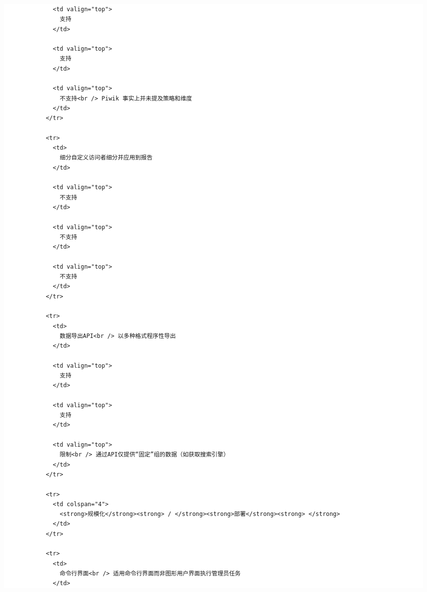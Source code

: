                   <td valign="top">
                    支持
                  </td>
                  
                  <td valign="top">
                    支持
                  </td>
                  
                  <td valign="top">
                    不支持<br /> Piwik 事实上并未提及策略和维度
                  </td>
                </tr>
                
                <tr>
                  <td>
                    细分自定义访问者细分并应用到报告
                  </td>
                  
                  <td valign="top">
                    不支持
                  </td>
                  
                  <td valign="top">
                    不支持
                  </td>
                  
                  <td valign="top">
                    不支持
                  </td>
                </tr>
                
                <tr>
                  <td>
                    数据导出API<br /> 以多种格式程序性导出
                  </td>
                  
                  <td valign="top">
                    支持
                  </td>
                  
                  <td valign="top">
                    支持
                  </td>
                  
                  <td valign="top">
                    限制<br /> 通过API仅提供“固定”组的数据（如获取搜索引擎）
                  </td>
                </tr>
                
                <tr>
                  <td colspan="4">
                    <strong>规模化</strong><strong> / </strong><strong>部署</strong><strong> </strong>
                  </td>
                </tr>
                
                <tr>
                  <td>
                    命令行界面<br /> 适用命令行界面而非图形用户界面执行管理员任务
                  </td>
                  